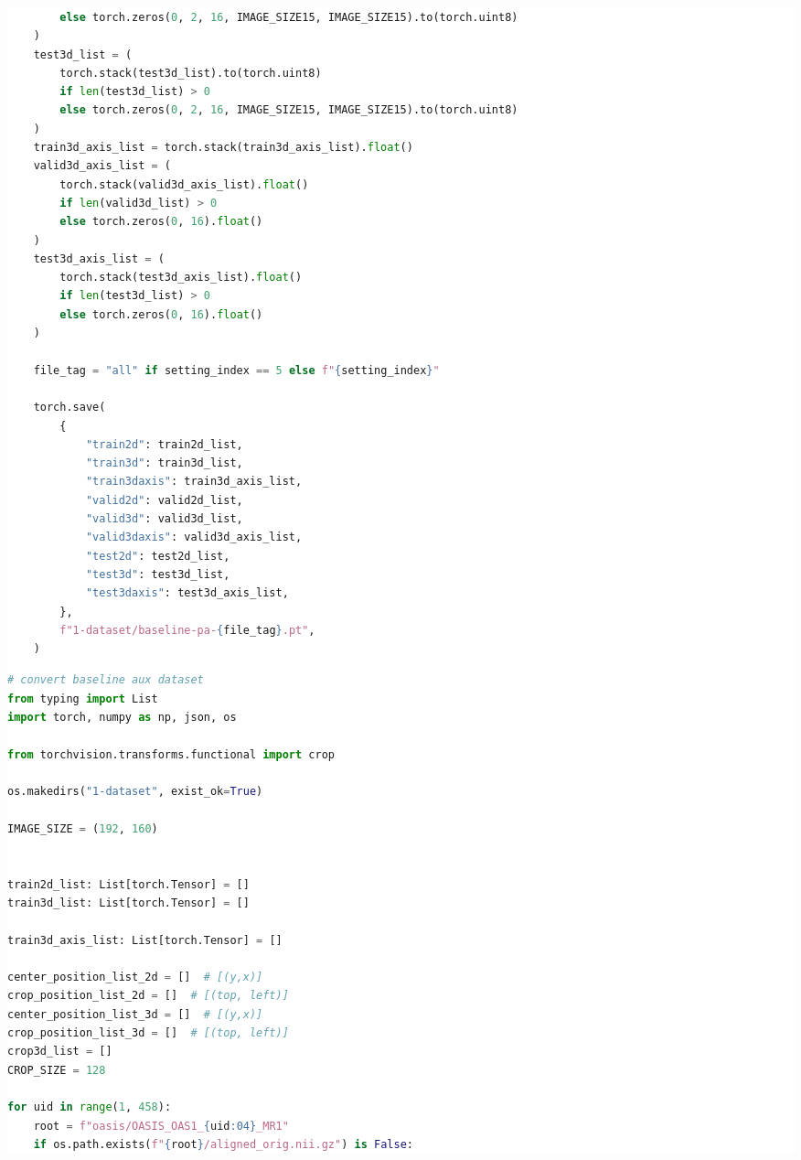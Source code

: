 ```python
        else torch.zeros(0, 2, 16, IMAGE_SIZE15, IMAGE_SIZE15).to(torch.uint8)
    )
    test3d_list = (
        torch.stack(test3d_list).to(torch.uint8)
        if len(test3d_list) > 0
        else torch.zeros(0, 2, 16, IMAGE_SIZE15, IMAGE_SIZE15).to(torch.uint8)
    )
    train3d_axis_list = torch.stack(train3d_axis_list).float()
    valid3d_axis_list = (
        torch.stack(valid3d_axis_list).float()
        if len(valid3d_list) > 0
        else torch.zeros(0, 16).float()
    )
    test3d_axis_list = (
        torch.stack(test3d_axis_list).float()
        if len(test3d_list) > 0
        else torch.zeros(0, 16).float()
    )

    file_tag = "all" if setting_index == 5 else f"{setting_index}"

    torch.save(
        {
            "train2d": train2d_list,
            "train3d": train3d_list,
            "train3daxis": train3d_axis_list,
            "valid2d": valid2d_list,
            "valid3d": valid3d_list,
            "valid3daxis": valid3d_axis_list,
            "test2d": test2d_list,
            "test3d": test3d_list,
            "test3daxis": test3d_axis_list,
        },
        f"1-dataset/baseline-pa-{file_tag}.pt",
    )
```

```python
# convert baseline aux dataset
from typing import List
import torch, numpy as np, json, os

from torchvision.transforms.functional import crop

os.makedirs("1-dataset", exist_ok=True)

IMAGE_SIZE = (192, 160)


train2d_list: List[torch.Tensor] = []
train3d_list: List[torch.Tensor] = []

train3d_axis_list: List[torch.Tensor] = []

center_position_list_2d = []  # [(y,x)]
crop_position_list_2d = []  # [(top, left)]
center_position_list_3d = []  # [(y,x)]
crop_position_list_3d = []  # [(top, left)]
crop3d_list = []
CROP_SIZE = 128

for uid in range(1, 458):
    root = f"oasis/OASIS_OAS1_{uid:04}_MR1"
    if os.path.exists(f"{root}/aligned_orig.nii.gz") is False:
```